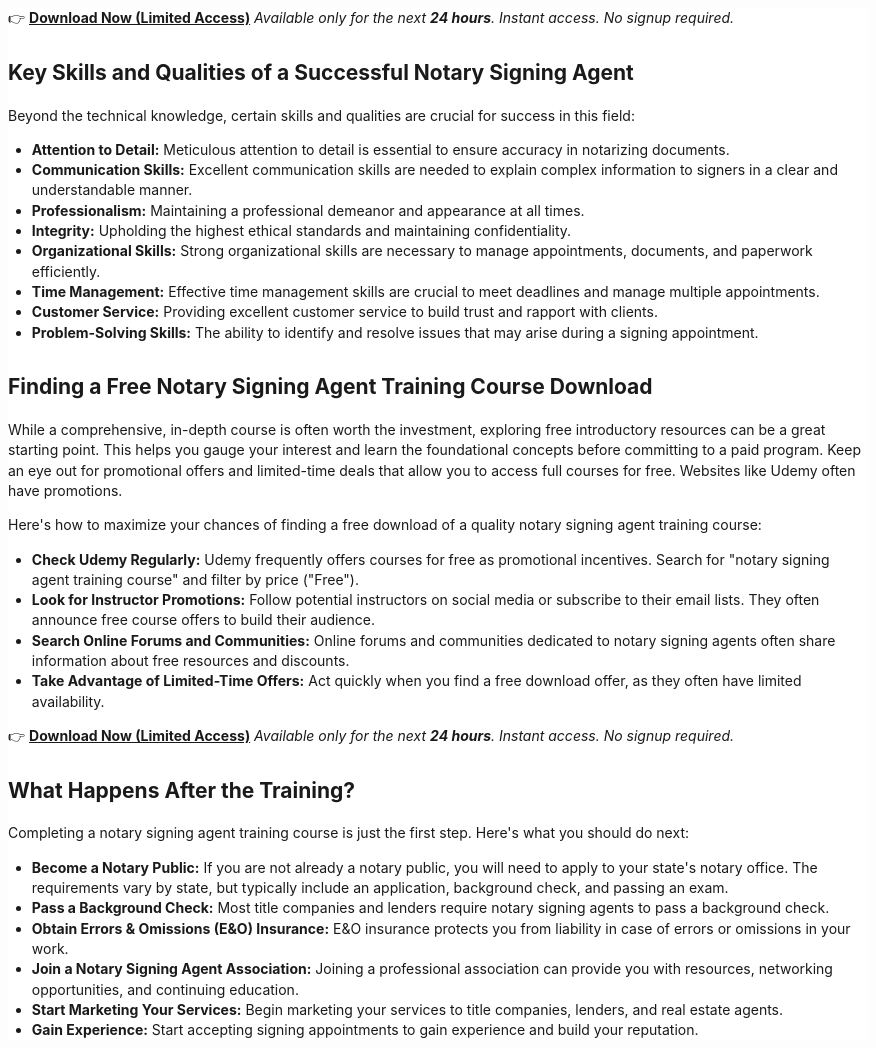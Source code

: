 👉 **[Download Now (Limited Access)](https://udemywork.com/notary-signing-agent-training-course)**
_Available only for the next **24 hours**. Instant access. No signup required._

## Key Skills and Qualities of a Successful Notary Signing Agent

Beyond the technical knowledge, certain skills and qualities are crucial for success in this field:

*   **Attention to Detail:** Meticulous attention to detail is essential to ensure accuracy in notarizing documents.
*   **Communication Skills:** Excellent communication skills are needed to explain complex information to signers in a clear and understandable manner.
*   **Professionalism:** Maintaining a professional demeanor and appearance at all times.
*   **Integrity:** Upholding the highest ethical standards and maintaining confidentiality.
*   **Organizational Skills:** Strong organizational skills are necessary to manage appointments, documents, and paperwork efficiently.
*   **Time Management:** Effective time management skills are crucial to meet deadlines and manage multiple appointments.
*   **Customer Service:** Providing excellent customer service to build trust and rapport with clients.
*   **Problem-Solving Skills:** The ability to identify and resolve issues that may arise during a signing appointment.

## Finding a Free Notary Signing Agent Training Course Download

While a comprehensive, in-depth course is often worth the investment, exploring free introductory resources can be a great starting point. This helps you gauge your interest and learn the foundational concepts before committing to a paid program. Keep an eye out for promotional offers and limited-time deals that allow you to access full courses for free. Websites like Udemy often have promotions.

Here's how to maximize your chances of finding a free download of a quality notary signing agent training course:

*   **Check Udemy Regularly:** Udemy frequently offers courses for free as promotional incentives. Search for "notary signing agent training course" and filter by price ("Free").
*   **Look for Instructor Promotions:** Follow potential instructors on social media or subscribe to their email lists. They often announce free course offers to build their audience.
*   **Search Online Forums and Communities:** Online forums and communities dedicated to notary signing agents often share information about free resources and discounts.
*   **Take Advantage of Limited-Time Offers:** Act quickly when you find a free download offer, as they often have limited availability.

👉 **[Download Now (Limited Access)](https://udemywork.com/notary-signing-agent-training-course)**
_Available only for the next **24 hours**. Instant access. No signup required._

## What Happens After the Training?

Completing a notary signing agent training course is just the first step. Here's what you should do next:

*   **Become a Notary Public:** If you are not already a notary public, you will need to apply to your state's notary office. The requirements vary by state, but typically include an application, background check, and passing an exam.
*   **Pass a Background Check:** Most title companies and lenders require notary signing agents to pass a background check.
*   **Obtain Errors & Omissions (E&O) Insurance:** E&O insurance protects you from liability in case of errors or omissions in your work.
*   **Join a Notary Signing Agent Association:** Joining a professional association can provide you with resources, networking opportunities, and continuing education.
*   **Start Marketing Your Services:** Begin marketing your services to title companies, lenders, and real estate agents.
*   **Gain Experience:** Start accepting signing appointments to gain experience and build your reputation.
